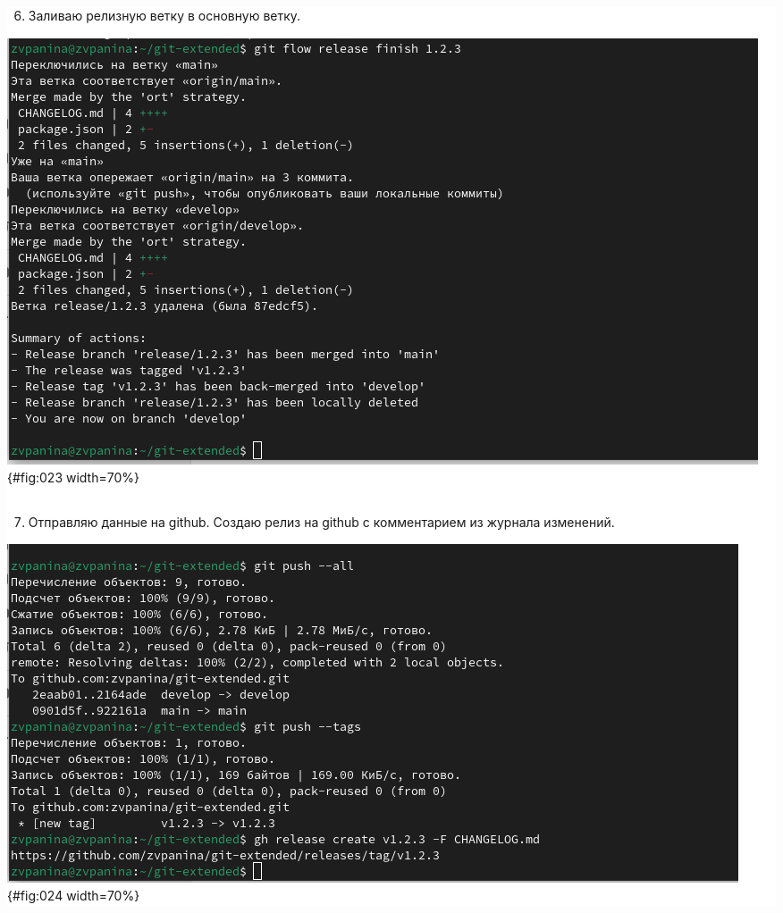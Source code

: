 ##

6. Заливаю релизную ветку в основную ветку.

![Команда finish](image/23.png){#fig:023 width=70%}

##

7. Отправляю данные на github. Создаю релиз на github с комментарием из журнала изменений.

![Создание релиза на github](image/24.png){#fig:024 width=70%}
